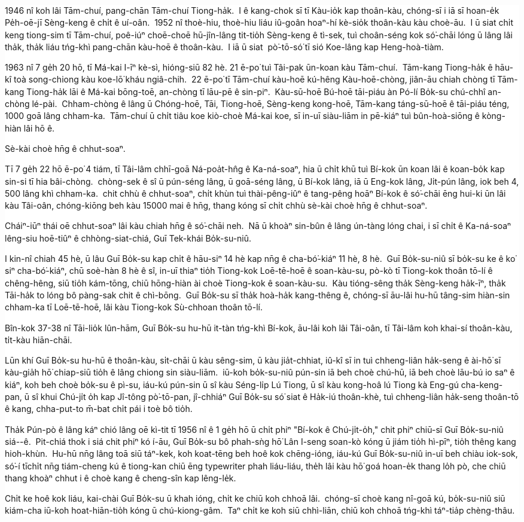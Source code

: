 1946 nî koh lâi Tām-chuí, pang-chān Tām-chuí Tiong-ha̍k.  I ê kang-chok sī tī Kàu-io̍k kap thoân-kàu, chóng-sī i iā sī hoan-e̍k Pe̍h-oē-jī Sèng-keng ê chi̍t ê uí-oân.  1952 nî thoè-hiu, thoè-hiu liáu iû-goân hoaⁿ-hí kè-sio̍k thoân-kàu kàu choè-āu.  I ū siat chi̍t keng tiong-sim tī Tām-chuí, poê-iúⁿ choē-choē hū-jîn-lâng tit-tio̍h Sèng-keng ê tì-sek, tuì choân-séng kok só͘-chāi lóng ū lâng lâi tha̍k, tha̍k liáu tńg-khì pang-chān kàu-hoē ê thoân-kàu.  I iā ū siat  pò͘-tō-só͘ tī sió Koe-lâng kap Heng-hoà-tiàm.

1963 nî 7 ge̍h 20 hō, tī Má-kai I-īⁿ kè-sì, hióng-siū 82 hè. 21 ē-po͘ tuì Tâi-pak ūn-koan kàu Tām-chuí.  Tām-kang Tiong-ha̍k ê hāu-kî toà song-chiong kàu koe-lō͘ kháu ngiâ-chih.  22 ē-po͘ tī Tām-chuí kàu-hoē kú-hêng Kàu-hoē-chòng, jiân-āu chiah chòng tī Tām-kang Tiong-ha̍k lāi ê Má-kai bōng-toē, an-chòng tī lāu-pē ê sin-piⁿ.  Kàu-sū-hoē Bú-hoē tāi-piáu àn Pó-lí Bo̍k-su chú-chhî an-chòng lé-pài.  Chham-chòng ê lâng ū Chóng-hoē, Tāi, Tiong-hoē, Sèng-keng kong-hoē, Tām-kang táng-sū-hoē ê tāi-piáu téng, 1000 goā lâng chham-ka.  Tām-chuí ū chi̍t tiâu koe kiò-choè Má-kai koe, sī  in-uī siàu-liām in pē-kiáⁿ tuì bûn-hoà-siōng ê kòng-hiàn lâi hō ê.

Sè-kài choè hn̄g ê chhut-soaⁿ.

Tī 7 ge̍h 22 hō ē-po͘ 4 tiám, tī Tâi-lâm chhī-goā Ná-poa̍t-hn̂g ê Ka-ná-soaⁿ, hia ū chi̍t khū tuì Bí-kok ūn koan lâi ê koan-bo̍k kap sin-si tī hia bâi-chòng.  chòng-sek ê sî ū pún-séng lâng, ū goā-séng lâng, ū Bí-kok lâng, iā ū Eng-kok lâng, Ji̍t-pún lâng, iok beh 4, 500 lâng khì chham-ka.  chit chhù ê chhut-soaⁿ, chi̍t khùn tuì thài-pêng-iûⁿ ê tang-pêng hoāⁿ Bí-kok ê só͘-chāi ēng hui-ki ūn lâi kàu Tâi-oân, chóng-kiōng beh kàu 15000 mai ê hn̄g, thang kóng sī chi̍t chhù sè-kài choè hn̄g ê chhut-soaⁿ.

Cháiⁿ-iūⁿ thái oē chhut-soaⁿ lâi kàu chiah hn̄g ê só͘-chāi neh.  Nā ū khoàⁿ sin-bûn ê lâng ún-tàng lóng chai, i sī chi̍t ê Ka-ná-soaⁿ lêng-siu hoē-tiûⁿ ê chhòng-siat-chiá, Guī Tek-khái Bo̍k-su-niû.

I kin-nî chiah 45 hè, ū lâu Guī Bo̍k-su kap chi̍t ê hāu-siⁿ 14 hè kap nn̄g ê cha-bó͘-kiáⁿ 11 hè, 8 hè.  Guī Bo̍k-su-niû sī bo̍k-su ke ê ko͘ siⁿ cha-bó͘-kiáⁿ, chū soè-hàn 8 hè ê sî, in-uī thiaⁿ tio̍h Tiong-kok Loē-tē-hoē ê soan-kàu-su, pò-kò tī Tiong-kok thoân tō-lí ê chêng-hêng, siū tio̍h kám-tōng, chiū hōng-hiàn ài choè Tiong-kok ê soan-kàu-su.  Kàu tióng-sêng tha̍k Sèng-keng ha̍k-īⁿ, tha̍k Tāi-ha̍k to lóng bô pàng-sak chit ê chì-bōng.  Guī Bo̍k-su sī tha̍k hoà-ha̍k kang-thêng ê, chóng-sī āu-lâi hu-hū tâng-sim hiàn-sin chham-ka tī Loē-tē-hoē, lâi kàu Tiong-kok Sù-chhoan thoân tō-lí.

Bîn-kok 37-38 nî Tāi-lio̍k lûn-hām, Guī Bo̍k-su hu-hū it-tàn tńg-khì Bí-kok, āu-lâi koh lâi Tâi-oân, tī Tâi-lâm koh khai-sí thoân-kàu, ti̍t-kàu hiān-chāi.

Lūn khí Guī Bo̍k-su hu-hū ê thoân-kàu, si̍t-chāi ū kàu sêng-sim, ū kàu jia̍t-chhiat, iû-kî sī in tuì chheng-liân ha̍k-seng ê ài-hō͘ sī kàu-gia̍h hō͘ chiap-siū tio̍h ê lâng chiong sin siàu-liām.  iū-koh bo̍k-su-niû pún-sin iā beh choè chú-hū, iā beh choè lāu-bú io saⁿ ê kiáⁿ, koh beh choè bo̍k-su ê pì-su, iáu-kú pún-sin ū sî kàu Séng-li̍p Lú Tiong, ū sî kàu kong-hoâ lú Tiong kà Eng-gú cha-keng-pan, ū sî khui Chú-ji̍t o̍h kap Jî-tông pò͘-tō-pan, jî-chhiáⁿ Guī Bo̍k-su só͘ siat ê Ha̍k-iú thoân-khè, tuì chheng-liân ha̍k-seng thoân-tō ê kang, chha-put-to m̄-bat chi̍t pái i toè bô tio̍h.

Tha̍k Pún-pò ê lâng káⁿ chió lâng oē kì-tit tī 1956 nî ê 1 ge̍h hō ū chi̍t phiⁿ "Bí-kok ê Chú-ji̍t-o̍h," chit phiⁿ chiū-sī Guī Bo̍k-su-niû siá--ê.  Pit-chiá thok i siá chit phiⁿ kó í-āu, Guī Bo̍k-su bô phah-sǹg hō͘ Lân I-seng soan-kò kóng ū jiám tio̍h hì-pīⁿ, tio̍h thêng kang hioh-khùn.  Hu-hū nn̄g lâng toā siū táⁿ-kek, koh koat-tēng beh hoê kok chēng-ióng, iáu-kú Guī Bo̍k-su-niû in-uī beh chiàu iok-sok, só͘-í tīchi̍t nn̄g tiám-cheng kú ê tiong-kan chiū ēng typewriter phah liáu-liáu, the̍h lâi kàu hō͘ goá hoan-e̍k thang lo̍h pò, che chiū thang khoàⁿ chhut i ê choè kang ê cheng-sîn kap lêng-le̍k.

Chi̍t ke hoê kok liáu, kai-chài Guī Bo̍k-su ū khah ióng, chi̍t ke chiū koh chhoā lâi.  chóng-sī choè kang nî-goā kú, bo̍k-su-niû siū kiám-cha iū-koh hoat-hiān-tio̍h kóng ū chú-kiong-gâm.  Taⁿ chi̍t ke koh siū chhì-liān, chiū koh chhoā tńg-khì táⁿ-tia̍p chèng-thâu.
